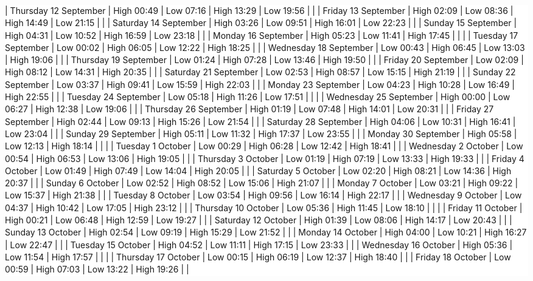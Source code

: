 | Thursday 12 September | High 00:49 | Low 07:16 | High 13:29 | Low 19:56 |  |
| Friday 13 September | High 02:09 | Low 08:36 | High 14:49 | Low 21:15 |  |
| Saturday 14 September | High 03:26 | Low 09:51 | High 16:01 | Low 22:23 |  |
| Sunday 15 September | High 04:31 | Low 10:52 | High 16:59 | Low 23:18 |  |
| Monday 16 September | High 05:23 | Low 11:41 | High 17:45 |  |  |
| Tuesday 17 September | Low 00:02 | High 06:05 | Low 12:22 | High 18:25 |  |
| Wednesday 18 September | Low 00:43 | High 06:45 | Low 13:03 | High 19:06 |  |
| Thursday 19 September | Low 01:24 | High 07:28 | Low 13:46 | High 19:50 |  |
| Friday 20 September | Low 02:09 | High 08:12 | Low 14:31 | High 20:35 |  |
| Saturday 21 September | Low 02:53 | High 08:57 | Low 15:15 | High 21:19 |  |
| Sunday 22 September | Low 03:37 | High 09:41 | Low 15:59 | High 22:03 |  |
| Monday 23 September | Low 04:23 | High 10:28 | Low 16:49 | High 22:55 |  |
| Tuesday 24 September | Low 05:18 | High 11:26 | Low 17:51 |  |  |
| Wednesday 25 September | High 00:00 | Low 06:27 | High 12:38 | Low 19:06 |  |
| Thursday 26 September | High 01:19 | Low 07:48 | High 14:01 | Low 20:31 |  |
| Friday 27 September | High 02:44 | Low 09:13 | High 15:26 | Low 21:54 |  |
| Saturday 28 September | High 04:06 | Low 10:31 | High 16:41 | Low 23:04 |  |
| Sunday 29 September | High 05:11 | Low 11:32 | High 17:37 | Low 23:55 |  |
| Monday 30 September | High 05:58 | Low 12:13 | High 18:14 |  |  |
| Tuesday 1 October | Low 00:29 | High 06:28 | Low 12:42 | High 18:41 |  |
| Wednesday 2 October | Low 00:54 | High 06:53 | Low 13:06 | High 19:05 |  |
| Thursday 3 October | Low 01:19 | High 07:19 | Low 13:33 | High 19:33 |  |
| Friday 4 October | Low 01:49 | High 07:49 | Low 14:04 | High 20:05 |  |
| Saturday 5 October | Low 02:20 | High 08:21 | Low 14:36 | High 20:37 |  |
| Sunday 6 October | Low 02:52 | High 08:52 | Low 15:06 | High 21:07 |  |
| Monday 7 October | Low 03:21 | High 09:22 | Low 15:37 | High 21:38 |  |
| Tuesday 8 October | Low 03:54 | High 09:56 | Low 16:14 | High 22:17 |  |
| Wednesday 9 October | Low 04:37 | High 10:42 | Low 17:05 | High 23:12 |  |
| Thursday 10 October | Low 05:36 | High 11:45 | Low 18:10 |  |  |
| Friday 11 October | High 00:21 | Low 06:48 | High 12:59 | Low 19:27 |  |
| Saturday 12 October | High 01:39 | Low 08:06 | High 14:17 | Low 20:43 |  |
| Sunday 13 October | High 02:54 | Low 09:19 | High 15:29 | Low 21:52 |  |
| Monday 14 October | High 04:00 | Low 10:21 | High 16:27 | Low 22:47 |  |
| Tuesday 15 October | High 04:52 | Low 11:11 | High 17:15 | Low 23:33 |  |
| Wednesday 16 October | High 05:36 | Low 11:54 | High 17:57 |  |  |
| Thursday 17 October | Low 00:15 | High 06:19 | Low 12:37 | High 18:40 |  |
| Friday 18 October | Low 00:59 | High 07:03 | Low 13:22 | High 19:26 |  |